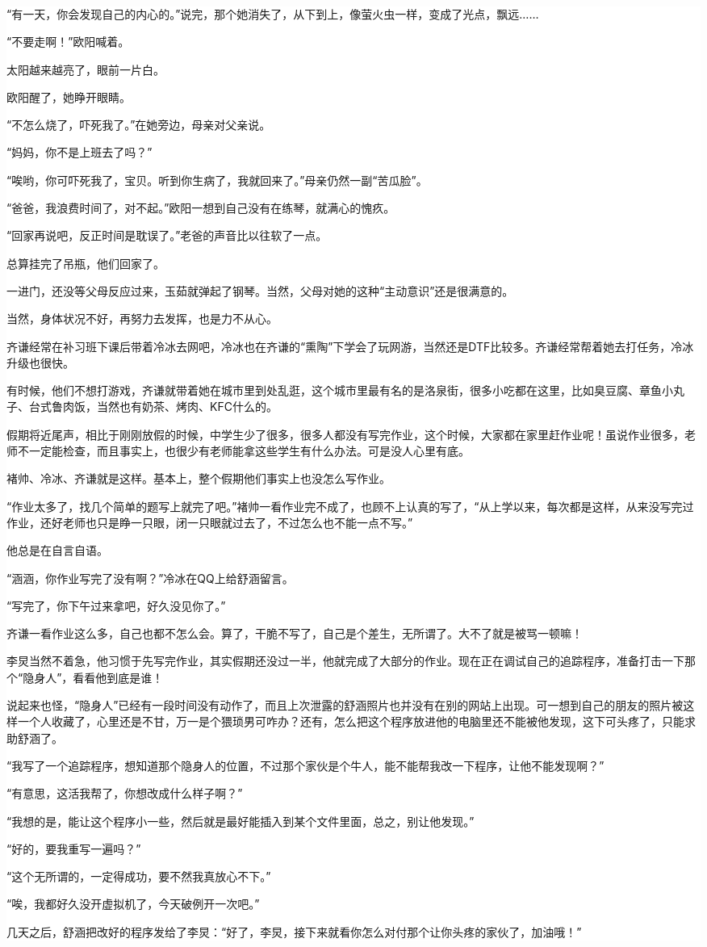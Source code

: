 “有一天，你会发现自己的内心的。”说完，那个她消失了，从下到上，像萤火虫一样，变成了光点，飘远……

“不要走啊！”欧阳喊着。

太阳越来越亮了，眼前一片白。

欧阳醒了，她睁开眼睛。

“不怎么烧了，吓死我了。”在她旁边，母亲对父亲说。

“妈妈，你不是上班去了吗？”

“唉哟，你可吓死我了，宝贝。听到你生病了，我就回来了。”母亲仍然一副“苦瓜脸”。

“爸爸，我浪费时间了，对不起。”欧阳一想到自己没有在练琴，就满心的愧疚。

“回家再说吧，反正时间是耽误了。”老爸的声音比以往软了一点。

总算挂完了吊瓶，他们回家了。

一进门，还没等父母反应过来，玉茹就弹起了钢琴。当然，父母对她的这种“主动意识”还是很满意的。

当然，身体状况不好，再努力去发挥，也是力不从心。

齐谦经常在补习班下课后带着冷冰去网吧，冷冰也在齐谦的“熏陶”下学会了玩网游，当然还是DTF比较多。齐谦经常帮着她去打任务，冷冰升级也很快。

有时候，他们不想打游戏，齐谦就带着她在城市里到处乱逛，这个城市里最有名的是洛泉街，很多小吃都在这里，比如臭豆腐、章鱼小丸子、台式鲁肉饭，当然也有奶茶、烤肉、KFC什么的。

假期将近尾声，相比于刚刚放假的时候，中学生少了很多，很多人都没有写完作业，这个时候，大家都在家里赶作业呢！虽说作业很多，老师不一定能检查，而且事实上，也很少有老师能拿这些学生有什么办法。可是没人心里有底。

褚帅、冷冰、齐谦就是这样。基本上，整个假期他们事实上也没怎么写作业。

“作业太多了，找几个简单的题写上就完了吧。”褚帅一看作业完不成了，也顾不上认真的写了，“从上学以来，每次都是这样，从来没写完过作业，还好老师也只是睁一只眼，闭一只眼就过去了，不过怎么也不能一点不写。”

他总是在自言自语。

“涵涵，你作业写完了没有啊？”冷冰在QQ上给舒涵留言。

“写完了，你下午过来拿吧，好久没见你了。”

齐谦一看作业这么多，自己也都不怎么会。算了，干脆不写了，自己是个差生，无所谓了。大不了就是被骂一顿嘛！

李炅当然不着急，他习惯于先写完作业，其实假期还没过一半，他就完成了大部分的作业。现在正在调试自己的追踪程序，准备打击一下那个“隐身人”，看看他到底是谁！

说起来也怪，“隐身人”已经有一段时间没有动作了，而且上次泄露的舒涵照片也并没有在别的网站上出现。可一想到自己的朋友的照片被这样一个人收藏了，心里还是不甘，万一是个猥琐男可咋办？还有，怎么把这个程序放进他的电脑里还不能被他发现，这下可头疼了，只能求助舒涵了。

“我写了一个追踪程序，想知道那个隐身人的位置，不过那个家伙是个牛人，能不能帮我改一下程序，让他不能发现啊？”

“有意思，这活我帮了，你想改成什么样子啊？”

“我想的是，能让这个程序小一些，然后就是最好能插入到某个文件里面，总之，别让他发现。”

“好的，要我重写一遍吗？”

“这个无所谓的，一定得成功，要不然我真放心不下。”

“唉，我都好久没开虚拟机了，今天破例开一次吧。”

几天之后，舒涵把改好的程序发给了李炅：“好了，李炅，接下来就看你怎么对付那个让你头疼的家伙了，加油哦！”

[^1]: 这是人家的隐私，就不发了。^_^
[^2]: 日文やめて（yamete）谐音，意思是“不要这样”。
[^3]: 剧情需要，切勿模仿！
[^4]: 宅男和宅女的通称。
[^5]: 出自：李志《天空之城》
[^6]: 美国麻省理工学院。
[^7]: 利用服装、饰品、道具以及化妆来扮演动漫作品、游戏中的角色。
[^8]: 虚拟女性歌手，CRYPTON_FUTURE_MEDIA出品。
[^9]: 伪科学，骗人的。
[^10]: 臭名昭著的木马之一。
[^11]: 一种数据编码的方式，就是上面看到的一串字符。
